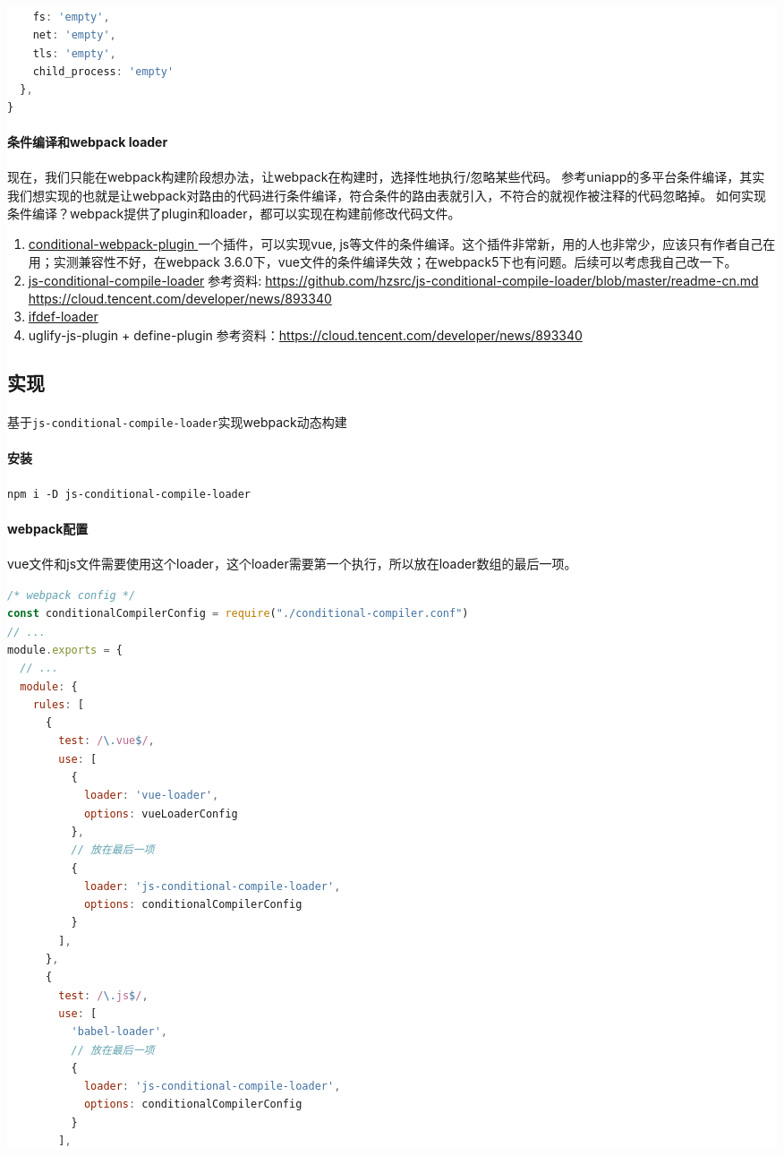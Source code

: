 ```js
    fs: 'empty',
    net: 'empty',
    tls: 'empty',
    child_process: 'empty'
  },
}
```

#### 条件编译和webpack loader
现在，我们只能在webpack构建阶段想办法，让webpack在构建时，选择性地执行/忽略某些代码。
参考uniapp的多平台条件编译，其实我们想实现的也就是让webpack对路由的代码进行条件编译，符合条件的路由表就引入，不符合的就视作被注释的代码忽略掉。
如何实现条件编译？webpack提供了plugin和loader，都可以实现在构建前修改代码文件。
1. [conditional-webpack-plugin ](https://www.npmjs.com/package/conditional-webpack-plugin)
	一个插件，可以实现vue, js等文件的条件编译。这个插件非常新，用的人也非常少，应该只有作者自己在用；实测兼容性不好，在webpack 3.6.0下，vue文件的条件编译失效；在webpack5下也有问题。后续可以考虑我自己改一下。
2. [js-conditional-compile-loader](https://www.npmjs.com/package/js-conditional-compile-loader)
	参考资料: 
	https://github.com/hzsrc/js-conditional-compile-loader/blob/master/readme-cn.md
	https://cloud.tencent.com/developer/news/893340
3. [ifdef-loader](https://github.com/nippur72/ifdef-loader)
4. uglify-js-plugin + define-plugin
	参考资料：https://cloud.tencent.com/developer/news/893340

## 实现
基于`js-conditional-compile-loader`实现webpack动态构建

#### 安装
`npm i -D js-conditional-compile-loader`
#### webpack配置
vue文件和js文件需要使用这个loader，这个loader需要第一个执行，所以放在loader数组的最后一项。

```js
/* webpack config */
const conditionalCompilerConfig = require("./conditional-compiler.conf")
// ...
module.exports = {
  // ...
  module: {
    rules: [
      {
        test: /\.vue$/,
        use: [
          {
            loader: 'vue-loader',
            options: vueLoaderConfig
          }, 
          // 放在最后一项
          {
            loader: 'js-conditional-compile-loader',
            options: conditionalCompilerConfig
          }
        ],
      },
      {
        test: /\.js$/,
        use: [
          'babel-loader', 
          // 放在最后一项
          {
            loader: 'js-conditional-compile-loader',
            options: conditionalCompilerConfig
          }
        ],
```